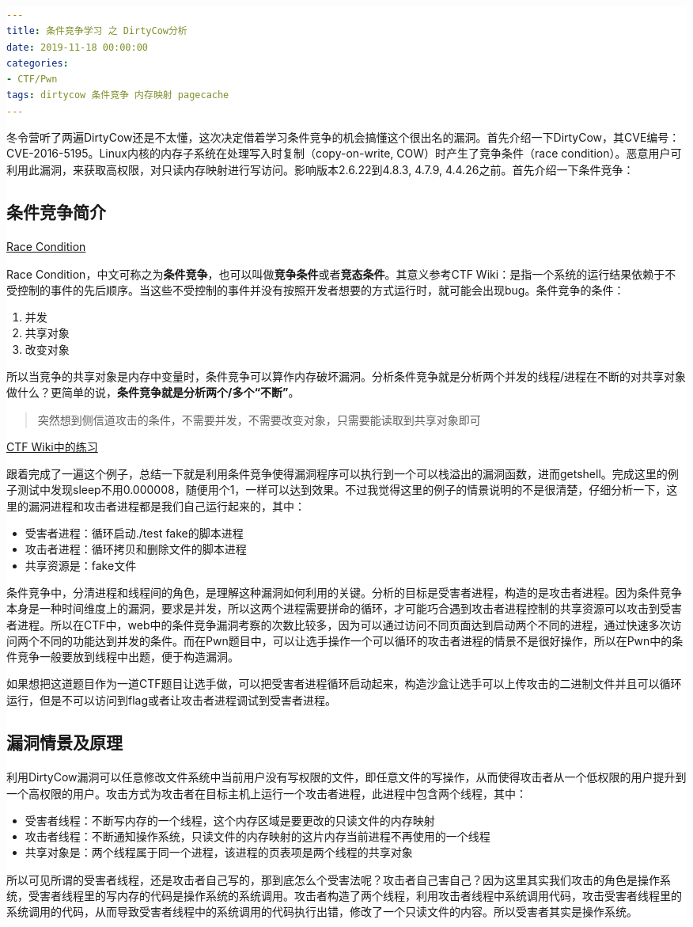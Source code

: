 ```yaml
---
title: 条件竞争学习 之 DirtyCow分析
date: 2019-11-18 00:00:00
categories:
- CTF/Pwn
tags: dirtycow 条件竞争 内存映射 pagecache
---
```


冬令营听了两遍DirtyCow还是不太懂，这次决定借着学习条件竞争的机会搞懂这个很出名的漏洞。首先介绍一下DirtyCow，其CVE编号：CVE-2016-5195。Linux内核的内存子系统在处理写入时复制（copy-on-write, COW）时产生了竞争条件（race condition）。恶意用户可利用此漏洞，来获取高权限，对只读内存映射进行写访问。影响版本2.6.22到4.8.3, 4.7.9, 4.4.26之前。首先介绍一下条件竞争：

## 条件竞争简介

[Race Condition](https://ctf-wiki.github.io/ctf-wiki/pwn/linux/race-condition/introduction-zh/)

Race Condition，中文可称之为**条件竞争**，也可以叫做**竞争条件**或者**竞态条件**。其意义参考CTF Wiki：是指一个系统的运行结果依赖于不受控制的事件的先后顺序。当这些不受控制的事件并没有按照开发者想要的方式运行时，就可能会出现bug。条件竞争的条件：

1. 并发
2. 共享对象
3. 改变对象

所以当竞争的共享对象是内存中变量时，条件竞争可以算作内存破坏漏洞。分析条件竞争就是分析两个并发的线程/进程在不断的对共享对象做什么？更简单的说，**条件竞争就是分析两个/多个“不断”**。

> 突然想到侧信道攻击的条件，不需要并发，不需要改变对象，只需要能读取到共享对象即可

[CTF Wiki中的练习](https://ctf-wiki.github.io/ctf-wiki/pwn/linux/race-condition/problem-zh/)

跟着完成了一遍这个例子，总结一下就是利用条件竞争使得漏洞程序可以执行到一个可以栈溢出的漏洞函数，进而getshell。完成这里的例子测试中发现sleep不用0.000008，随便用个1，一样可以达到效果。不过我觉得这里的例子的情景说明的不是很清楚，仔细分析一下，这里的漏洞进程和攻击者进程都是我们自己运行起来的，其中：

- 受害者进程：循环启动./test fake的脚本进程
- 攻击者进程：循环拷贝和删除文件的脚本进程
- 共享资源是：fake文件

条件竞争中，分清进程和线程间的角色，是理解这种漏洞如何利用的关键。分析的目标是受害者进程，构造的是攻击者进程。因为条件竞争本身是一种时间维度上的漏洞，要求是并发，所以这两个进程需要拼命的循环，才可能巧合遇到攻击者进程控制的共享资源可以攻击到受害者进程。所以在CTF中，web中的条件竞争漏洞考察的次数比较多，因为可以通过访问不同页面达到启动两个不同的进程，通过快速多次访问两个不同的功能达到并发的条件。而在Pwn题目中，可以让选手操作一个可以循环的攻击者进程的情景不是很好操作，所以在Pwn中的条件竞争一般要放到线程中出题，便于构造漏洞。

如果想把这道题目作为一道CTF题目让选手做，可以把受害者进程循环启动起来，构造沙盒让选手可以上传攻击的二进制文件并且可以循环运行，但是不可以访问到flag或者让攻击者进程调试到受害者进程。

## 漏洞情景及原理

利用DirtyCow漏洞可以任意修改文件系统中当前用户没有写权限的文件，即任意文件的写操作，从而使得攻击者从一个低权限的用户提升到一个高权限的用户。攻击方式为攻击者在目标主机上运行一个攻击者进程，此进程中包含两个线程，其中：

- 受害者线程：不断写内存的一个线程，这个内存区域是要更改的只读文件的内存映射
- 攻击者线程：不断通知操作系统，只读文件的内存映射的这片内存当前进程不再使用的一个线程
- 共享对象是：两个线程属于同一个进程，该进程的页表项是两个线程的共享对象

所以可见所谓的受害者线程，还是攻击者自己写的，那到底怎么个受害法呢？攻击者自己害自己？因为这里其实我们攻击的角色是操作系统，受害者线程里的写内存的代码是操作系统的系统调用。攻击者构造了两个线程，利用攻击者线程中系统调用代码，攻击受害者线程里的系统调用的代码，从而导致受害者线程中的系统调用的代码执行出错，修改了一个只读文件的内容。所以受害者其实是操作系统。
